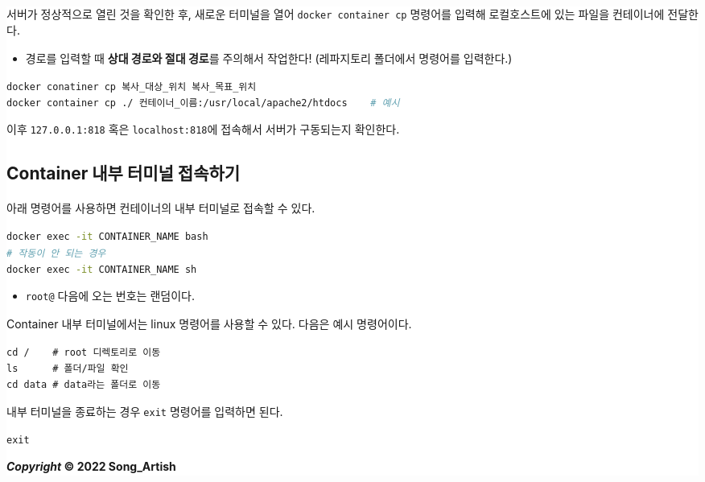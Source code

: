 서버가 정상적으로 열린 것을 확인한 후, 새로운 터미널을 열어 `docker container cp` 명령어를 입력해 로컬호스트에 있는 파일을 컨테이너에 전달한다.

- 경로를 입력할 때 **상대 경로와 절대 경로**를 주의해서 작업한다! (레파지토리 폴더에서 명령어를 입력한다.)

```bash
docker conatiner cp 복사_대상_위치 복사_목표_위치
docker container cp ./ 컨테이너_이름:/usr/local/apache2/htdocs	# 예시
```

이후 `127.0.0.1:818` 혹은 `localhost:818`에 접속해서 서버가 구동되는지 확인한다.



## Container 내부 터미널 접속하기

아래 명령어를 사용하면 컨테이너의 내부 터미널로 접속할 수 있다.

```bash
docker exec -it CONTAINER_NAME bash
# 작동이 안 되는 경우
docker exec -it CONTAINER_NAME sh
```

- `root@` 다음에 오는 번호는 랜덤이다.

Container 내부 터미널에서는 linux 명령어를 사용할 수 있다. 다음은 예시 명령어이다.

```shell
cd /	# root 디렉토리로 이동
ls		# 폴더/파일 확인
cd data	# data라는 폴더로 이동
```

내부 터미널을 종료하는 경우 `exit` 명령어를 입력하면 된다.

```shell
exit
```



***Copyright* © 2022 Song_Artish**